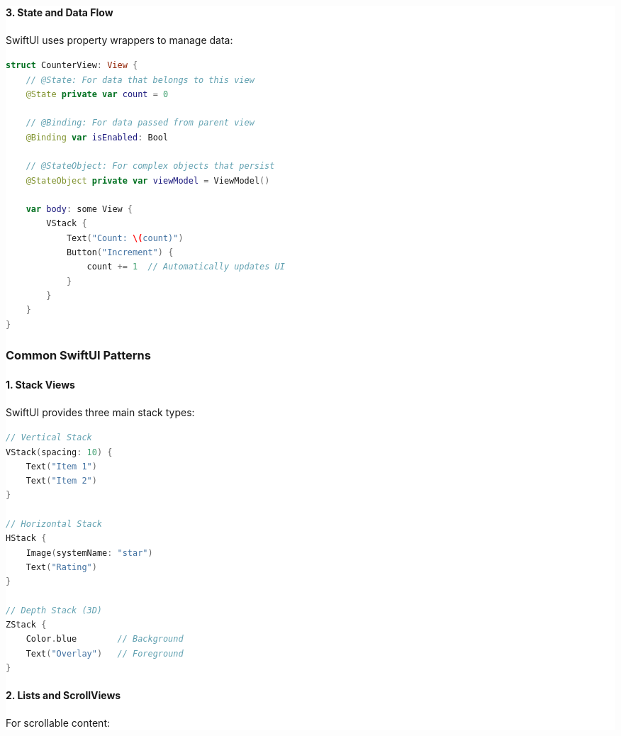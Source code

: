 #### 3. State and Data Flow
SwiftUI uses property wrappers to manage data:

```swift
struct CounterView: View {
    // @State: For data that belongs to this view
    @State private var count = 0
    
    // @Binding: For data passed from parent view
    @Binding var isEnabled: Bool
    
    // @StateObject: For complex objects that persist
    @StateObject private var viewModel = ViewModel()
    
    var body: some View {
        VStack {
            Text("Count: \(count)")
            Button("Increment") {
                count += 1  // Automatically updates UI
            }
        }
    }
}
```

### Common SwiftUI Patterns

#### 1. Stack Views
SwiftUI provides three main stack types:

```swift
// Vertical Stack
VStack(spacing: 10) {
    Text("Item 1")
    Text("Item 2")
}

// Horizontal Stack
HStack {
    Image(systemName: "star")
    Text("Rating")
}

// Depth Stack (3D)
ZStack {
    Color.blue        // Background
    Text("Overlay")   // Foreground
}
```

#### 2. Lists and ScrollViews
For scrollable content:
